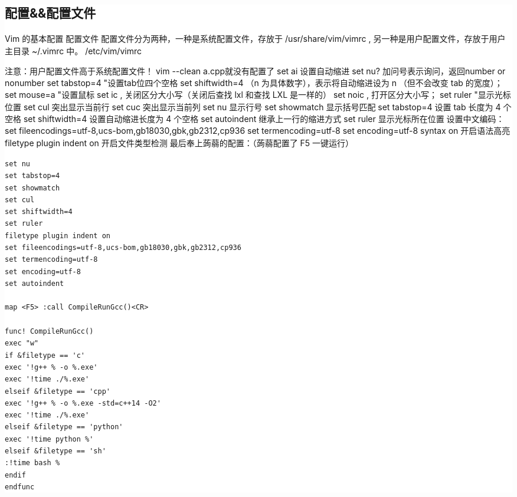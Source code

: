 ## 配置&&配置文件

Vim 的基本配置
配置文件
配置文件分为两种，一种是系统配置文件，存放于 /usr/share/vim/vimrc , 另一种是用户配置文件，存放于用户主目录 ~/.vimrc 中。
/etc/vim/vimrc

注意：用户配置文件高于系统配置文件！
vim --clean a.cpp就没有配置了
set ai 设置自动缩进
set nu? 加问号表示询问，返回number or nonumber
set tabstop=4 "设置tab位四个空格
set shiftwidth=4 （n 为具体数字），表示将自动缩进设为 n （但不会改变 tab 的宽度）；
set mouse=a "设置鼠标
set ic , 关闭区分大小写（关闭后查找 lxl 和查找 LXL 是一样的）
set noic , 打开区分大小写；
set ruler "显示光标位置
set cul 突出显示当前行
set cuc 突出显示当前列
set nu 显示行号
set showmatch 显示括号匹配
set tabstop=4 设置 tab 长度为 4 个空格
set shiftwidth=4 设置自动缩进长度为 4 个空格
set autoindent 继承上一行的缩进方式
set ruler 显示光标所在位置
设置中文编码：
set fileencodings=utf-8,ucs-bom,gb18030,gbk,gb2312,cp936
set termencoding=utf-8
set encoding=utf-8
syntax on 开启语法高亮
filetype plugin indent on 开启文件类型检测
最后奉上蒟蒻的配置：（蒟蒻配置了 F5 一键运行）
```shell
set nu
set tabstop=4
set showmatch
set cul
set shiftwidth=4
set ruler
filetype plugin indent on
set fileencodings=utf-8,ucs-bom,gb18030,gbk,gb2312,cp936
set termencoding=utf-8
set encoding=utf-8
set autoindent

map <F5> :call CompileRunGcc()<CR>

func! CompileRunGcc()
exec "w"
if &filetype == 'c'
exec '!g++ % -o %.exe'
exec '!time ./%.exe'
elseif &filetype == 'cpp'
exec '!g++ % -o %.exe -std=c++14 -O2'
exec '!time ./%.exe'
elseif &filetype == 'python'
exec '!time python %'
elseif &filetype == 'sh'
:!time bash %
endif
endfunc
```
